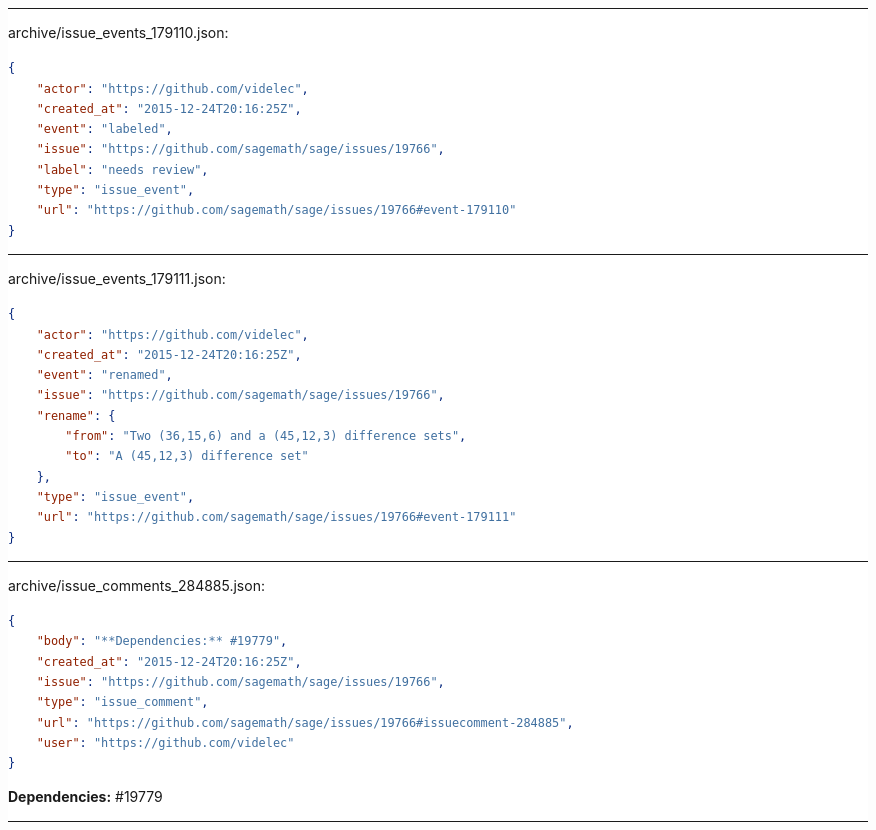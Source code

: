 

---

archive/issue_events_179110.json:
```json
{
    "actor": "https://github.com/videlec",
    "created_at": "2015-12-24T20:16:25Z",
    "event": "labeled",
    "issue": "https://github.com/sagemath/sage/issues/19766",
    "label": "needs review",
    "type": "issue_event",
    "url": "https://github.com/sagemath/sage/issues/19766#event-179110"
}
```



---

archive/issue_events_179111.json:
```json
{
    "actor": "https://github.com/videlec",
    "created_at": "2015-12-24T20:16:25Z",
    "event": "renamed",
    "issue": "https://github.com/sagemath/sage/issues/19766",
    "rename": {
        "from": "Two (36,15,6) and a (45,12,3) difference sets",
        "to": "A (45,12,3) difference set"
    },
    "type": "issue_event",
    "url": "https://github.com/sagemath/sage/issues/19766#event-179111"
}
```



---

archive/issue_comments_284885.json:
```json
{
    "body": "**Dependencies:** #19779",
    "created_at": "2015-12-24T20:16:25Z",
    "issue": "https://github.com/sagemath/sage/issues/19766",
    "type": "issue_comment",
    "url": "https://github.com/sagemath/sage/issues/19766#issuecomment-284885",
    "user": "https://github.com/videlec"
}
```

**Dependencies:** #19779



---
